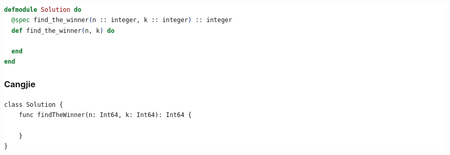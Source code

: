 ```elixir
defmodule Solution do
  @spec find_the_winner(n :: integer, k :: integer) :: integer
  def find_the_winner(n, k) do
    
  end
end
```

### Cangjie

```cangjie
class Solution {
    func findTheWinner(n: Int64, k: Int64): Int64 {

    }
}
```

